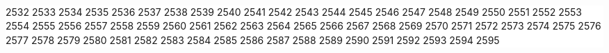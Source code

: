 2532
2533
2534
2535
2536
2537
2538
2539
2540
2541
2542
2543
2544
2545
2546
2547
2548
2549
2550
2551
2552
2553
2554
2555
2556
2557
2558
2559
2560
2561
2562
2563
2564
2565
2566
2567
2568
2569
2570
2571
2572
2573
2574
2575
2576
2577
2578
2579
2580
2581
2582
2583
2584
2585
2586
2587
2588
2589
2590
2591
2592
2593
2594
2595